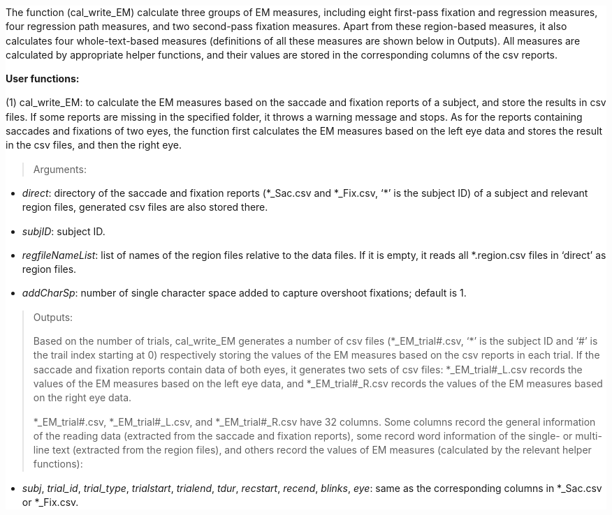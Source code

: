 The function (cal\_write\_EM) calculate three groups of EM measures,
including eight first-pass fixation and regression measures, four
regression path measures, and two second-pass fixation measures. Apart
from these region-based measures, it also calculates four
whole-text-based measures (definitions of all these measures are shown
below in Outputs). All measures are calculated by appropriate helper
functions, and their values are stored in the corresponding columns of
the csv reports.

**User functions:**

(1) <span id="OLE_LINK31" class="anchor"><span id="OLE_LINK32"
    class="anchor"></span></span>cal\_write\_EM: to calculate the EM
    measures based on the saccade and fixation reports of a subject, and
    store the results in csv files. If some reports are missing in the
    specified folder, it throws a warning message and stops. As for the
    reports containing saccades and fixations of two eyes, the function
    first calculates the EM measures based on the left eye data and
    stores the result in the csv files, and then the right eye.

> Arguments:

-   *direct*: directory of the saccade and fixation reports (\*\_Sac.csv
    and \*\_Fix.csv, ‘\*’ is the subject ID) of a subject and relevant
    region files, generated csv files are also stored there.

-   *subjID*: subject ID.

-   *regfileNameList*: list of names of the region files relative to the
    data files. If it is empty, it reads all \*.region.csv files in
    ‘direct’ as region files.

-   *addCharSp*: number of single character space added to capture
    overshoot fixations; default is 1.

> Outputs:
>
> Based on the number of trials, cal\_write\_EM generates a number of
> csv files (\*\_EM\_trial\#.csv, ‘\*’ is the subject ID and ‘\#’ is the
> trail index starting at 0) respectively storing the values of the EM
> measures based on the csv reports in each trial. If the saccade and
> fixation reports contain data of both eyes, it generates two sets of
> csv files: \*\_EM\_trial\#\_L.csv records the values of the EM
> measures based on the left eye data, and \*\_EM\_trial\#\_R.csv
> records the values of the EM measures based on the right eye data.
>
> \*\_EM\_trial\#.csv, \*\_EM\_trial\#\_L.csv,
> and \*\_EM\_trial\#\_R.csv have 32 columns. Some columns record the
> general information of the reading data (extracted from the saccade
> and fixation reports), some record word information of the single- or
> multi-line text (extracted from the region files), and others record
> the values of EM measures (calculated by the relevant helper
> functions):

-   *subj*, *trial\_id*, *trial\_type*, *trialstart*, *trialend*,
    *tdur*, *recstart*, *recend*, *blinks*, *eye*: same as the
    corresponding columns in \*\_Sac.csv or \*\_Fix.csv.
